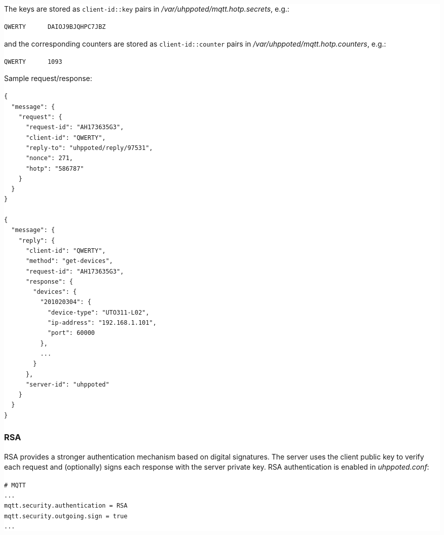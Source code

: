 The keys are stored as `client-id::key` pairs in _/var/uhppoted/mqtt.hotp.secrets_, e.g.:
```
QWERTY      DAIOJ9BJQHPC7JBZ
```

and the corresponding counters are stored as `client-id::counter` pairs in _/var/uhppoted/mqtt.hotp.counters_, e.g.:
```
QWERTY      1093
```

Sample request/response:
```
{
  "message": {
    "request": {
      "request-id": "AH173635G3",
      "client-id": "QWERTY",
      "reply-to": "uhppoted/reply/97531",
      "nonce": 271,
      "hotp": "586787"
    }
  }
}

{
  "message": {
    "reply": {
      "client-id": "QWERTY",
      "method": "get-devices",
      "request-id": "AH173635G3",
      "response": {
        "devices": {
          "201020304": {
            "device-type": "UTO311-L02",
            "ip-address": "192.168.1.101",
            "port": 60000
          },
          ...
        }
      },
      "server-id": "uhppoted"
    }
  }
}
```

### RSA

RSA provides a stronger authentication mechanism based on digital signatures. The server uses the client public key
to verify each request and (optionally) signs each response with the server private key. RSA authentication is enabled
in _uhppoted.conf_:
```
# MQTT
...
mqtt.security.authentication = RSA
mqtt.security.outgoing.sign = true
...
```
